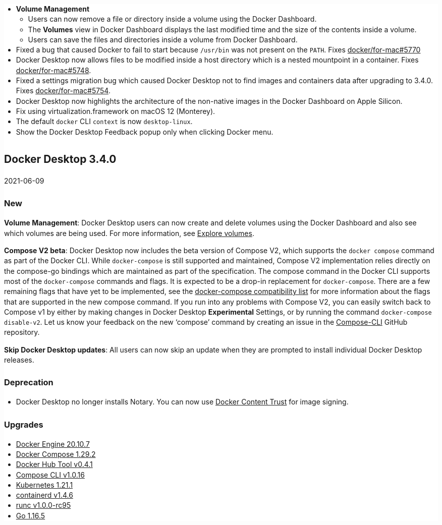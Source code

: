 - **Volume Management**
  - Users can now remove a file or directory inside a volume using the Docker Dashboard.
  - The **Volumes** view in Docker Dashboard displays the last modified time and the size of the contents inside a volume.
  - Users can save the files and directories inside a volume from Docker Dashboard.
- Fixed a bug that caused Docker to fail to start because `/usr/bin` was not present on the `PATH`. Fixes [docker/for-mac#5770](https://github.com/docker/for-mac/issues/5770)
- Docker Desktop now allows files to be modified inside a host directory which is a nested mountpoint in a container. Fixes [docker/for-mac#5748](https://github.com/docker/for-mac/issues/5748).
- Fixed a settings migration bug which caused Docker Desktop not to find images and containers data after upgrading to 3.4.0. Fixes [docker/for-mac#5754](https://github.com/docker/for-mac/issues/5754).
- Docker Desktop now highlights the architecture of the non-native images in the Docker Dashboard on Apple Silicon.
- Fix using virtualization.framework on macOS 12 (Monterey).
- The default `docker` CLI `context` is now `desktop-linux`.
- Show the Docker Desktop Feedback popup only when clicking Docker menu.

## Docker Desktop 3.4.0
2021-06-09

### New

**Volume Management**: Docker Desktop users can now create and delete volumes using the Docker Dashboard and also see which volumes are being used. For more information, see [Explore volumes](../use-desktop/volumes.md).

**Compose V2 beta**: Docker Desktop now includes the beta version of Compose V2, which supports the `docker compose` command as part of the Docker CLI. While `docker-compose` is still supported and maintained, Compose V2 implementation relies directly on the compose-go bindings which are maintained as part of the specification. The compose command in the Docker CLI supports most of the `docker-compose` commands and flags. It is expected to be a drop-in replacement for `docker-compose`. There are a few remaining flags that have yet to be implemented, see the [docker-compose compatibility list](/manuals/compose/releases/migrate.md) for more information about the flags that are supported in the new compose command. If you run into any problems with Compose V2, you can easily switch back to Compose v1 by either by making changes in Docker Desktop **Experimental** Settings, or by running the command `docker-compose disable-v2`. Let us know your feedback on the new ‘compose’ command by creating an issue in the [Compose-CLI](https://github.com/docker/compose-cli/issues) GitHub repository.

**Skip Docker Desktop updates**: All users can now skip an update when they are prompted to install individual Docker Desktop releases.

### Deprecation

- Docker Desktop no longer installs Notary. You can now use [Docker Content Trust](/manuals/engine/security/trust/_index.md) for image signing.

### Upgrades

- [Docker Engine 20.10.7](/manuals/engine/release-notes/20.10.md#20107)
- [Docker Compose 1.29.2](https://github.com/docker/compose/releases/tag/1.29.2)
- [Docker Hub Tool v0.4.1](https://github.com/docker/hub-tool/releases/tag/v0.4.1)
- [Compose CLI v1.0.16](https://github.com/docker/compose-cli/releases/tag/v1.0.16)
- [Kubernetes 1.21.1](https://github.com/kubernetes/kubernetes/releases/tag/v1.21.1)
- [containerd v1.4.6](https://github.com/containerd/containerd/releases/tag/v1.4.6)
- [runc v1.0.0-rc95](https://github.com/opencontainers/runc/releases/tag/v1.0.0-rc95)
- [Go 1.16.5](https://github.com/golang/go/releases/tag/go1.16.5)
